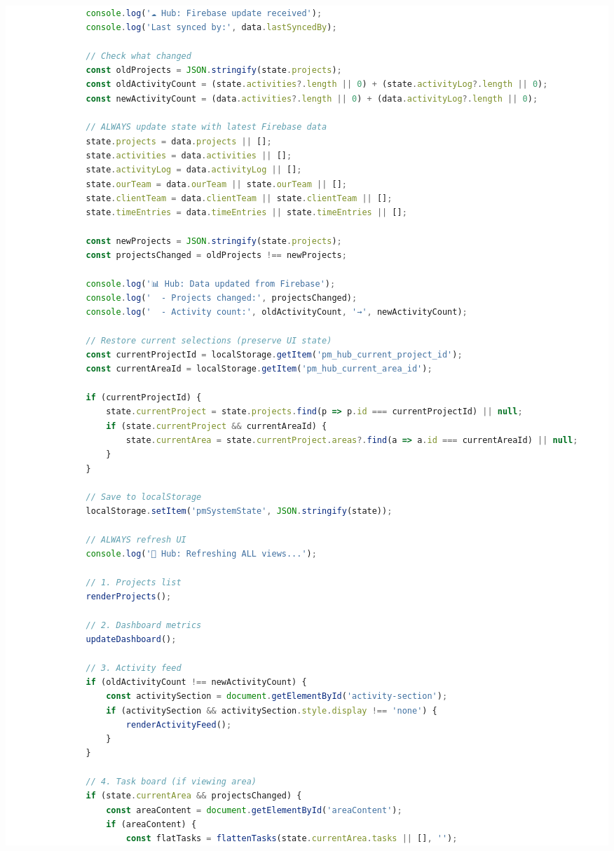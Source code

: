 ```javascript
                console.log('☁️ Hub: Firebase update received');
                console.log('Last synced by:', data.lastSyncedBy);

                // Check what changed
                const oldProjects = JSON.stringify(state.projects);
                const oldActivityCount = (state.activities?.length || 0) + (state.activityLog?.length || 0);
                const newActivityCount = (data.activities?.length || 0) + (data.activityLog?.length || 0);

                // ALWAYS update state with latest Firebase data
                state.projects = data.projects || [];
                state.activities = data.activities || [];
                state.activityLog = data.activityLog || [];
                state.ourTeam = data.ourTeam || state.ourTeam || [];
                state.clientTeam = data.clientTeam || state.clientTeam || [];
                state.timeEntries = data.timeEntries || state.timeEntries || [];

                const newProjects = JSON.stringify(state.projects);
                const projectsChanged = oldProjects !== newProjects;

                console.log('📊 Hub: Data updated from Firebase');
                console.log('  - Projects changed:', projectsChanged);
                console.log('  - Activity count:', oldActivityCount, '→', newActivityCount);

                // Restore current selections (preserve UI state)
                const currentProjectId = localStorage.getItem('pm_hub_current_project_id');
                const currentAreaId = localStorage.getItem('pm_hub_current_area_id');

                if (currentProjectId) {
                    state.currentProject = state.projects.find(p => p.id === currentProjectId) || null;
                    if (state.currentProject && currentAreaId) {
                        state.currentArea = state.currentProject.areas?.find(a => a.id === currentAreaId) || null;
                    }
                }

                // Save to localStorage
                localStorage.setItem('pmSystemState', JSON.stringify(state));

                // ALWAYS refresh UI
                console.log('🔄 Hub: Refreshing ALL views...');

                // 1. Projects list
                renderProjects();

                // 2. Dashboard metrics
                updateDashboard();

                // 3. Activity feed
                if (oldActivityCount !== newActivityCount) {
                    const activitySection = document.getElementById('activity-section');
                    if (activitySection && activitySection.style.display !== 'none') {
                        renderActivityFeed();
                    }
                }

                // 4. Task board (if viewing area)
                if (state.currentArea && projectsChanged) {
                    const areaContent = document.getElementById('areaContent');
                    if (areaContent) {
                        const flatTasks = flattenTasks(state.currentArea.tasks || [], '');
```